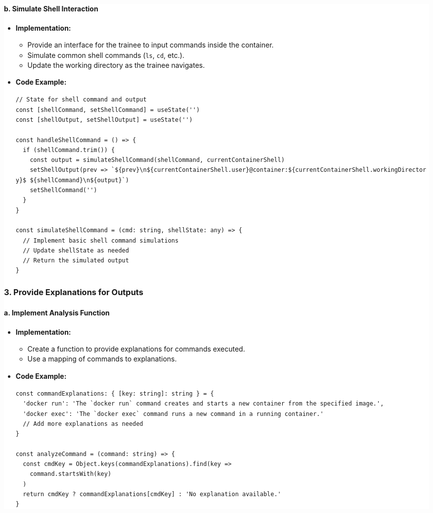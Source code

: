 #### **b. Simulate Shell Interaction**

- **Implementation:**
  - Provide an interface for the trainee to input commands inside the container.
  - Simulate common shell commands (`ls`, `cd`, etc.).
  - Update the working directory as the trainee navigates.

- **Code Example:**

  ```tsx
  // State for shell command and output
  const [shellCommand, setShellCommand] = useState('')
  const [shellOutput, setShellOutput] = useState('')

  const handleShellCommand = () => {
    if (shellCommand.trim()) {
      const output = simulateShellCommand(shellCommand, currentContainerShell)
      setShellOutput(prev => `${prev}\n${currentContainerShell.user}@container:${currentContainerShell.workingDirectory}$ ${shellCommand}\n${output}`)
      setShellCommand('')
    }
  }

  const simulateShellCommand = (cmd: string, shellState: any) => {
    // Implement basic shell command simulations
    // Update shellState as needed
    // Return the simulated output
  }
  ```

### 3. Provide Explanations for Outputs

#### **a. Implement Analysis Function**

- **Implementation:**
  - Create a function to provide explanations for commands executed.
  - Use a mapping of commands to explanations.

- **Code Example:**

  ```tsx
  const commandExplanations: { [key: string]: string } = {
    'docker run': 'The `docker run` command creates and starts a new container from the specified image.',
    'docker exec': 'The `docker exec` command runs a new command in a running container.'
    // Add more explanations as needed
  }

  const analyzeCommand = (command: string) => {
    const cmdKey = Object.keys(commandExplanations).find(key =>
      command.startsWith(key)
    )
    return cmdKey ? commandExplanations[cmdKey] : 'No explanation available.'
  }
  ```
